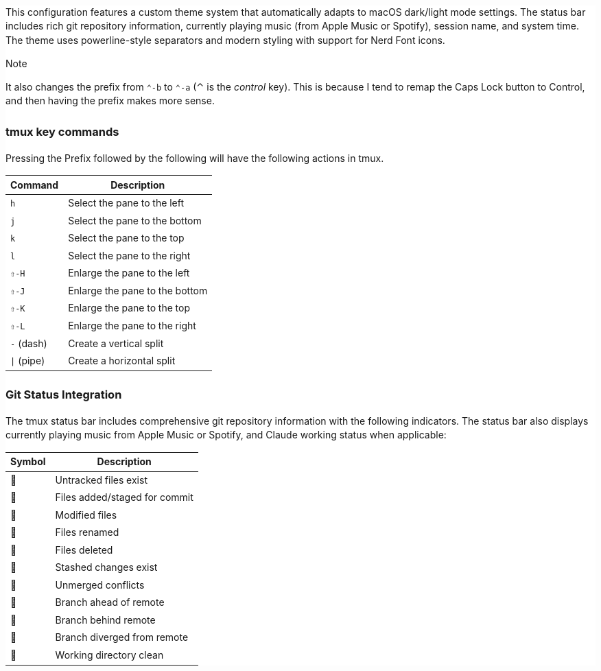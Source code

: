 This configuration features a custom theme system that automatically adapts to macOS 
dark/light mode settings. The status bar includes rich git repository information, 
currently playing music (from Apple Music or Spotify), session name, and system time.
The theme uses powerline-style separators and modern styling with support for Nerd Font icons.

> [!Note]
>
> It also changes the prefix from `⌃-b` to `⌃-a` (⌃ is the _control_ key). This
> is because I tend to remap the Caps Lock button to Control, and then having
> the prefix makes more sense.

### tmux key commands

Pressing the Prefix followed by the following will have the following actions in
tmux.

| Command     | Description                    |
| ----------- | ------------------------------ |
| `h`         | Select the pane to the left    |
| `j`         | Select the pane to the bottom  |
| `k`         | Select the pane to the top     |
| `l`         | Select the pane to the right   |
| `⇧-H`       | Enlarge the pane to the left   |
| `⇧-J`       | Enlarge the pane to the bottom |
| `⇧-K`       | Enlarge the pane to the top    |
| `⇧-L`       | Enlarge the pane to the right  |
| `-` (dash)  | Create a vertical split        |
| `\|` (pipe) | Create a horizontal split      |

### Git Status Integration

The tmux status bar includes comprehensive git repository information with the following indicators.
The status bar also displays currently playing music from Apple Music or Spotify, and Claude
working status when applicable:

| Symbol | Description                     |
| ------ | ------------------------------- |
| 󰐖      | Untracked files exist           |
| 󰜎      | Files added/staged for commit   |
| 󰏫      | Modified files                  |
| 󰑕      | Files renamed                   |
| 󰮉      | Files deleted                   |
| 󰘓      | Stashed changes exist           |
| 󰧁      | Unmerged conflicts              |
| 󰁞      | Branch ahead of remote          |
| 󰁅      | Branch behind remote            |
| 󰧈      | Branch diverged from remote     |
| 󰸞      | Working directory clean         |
